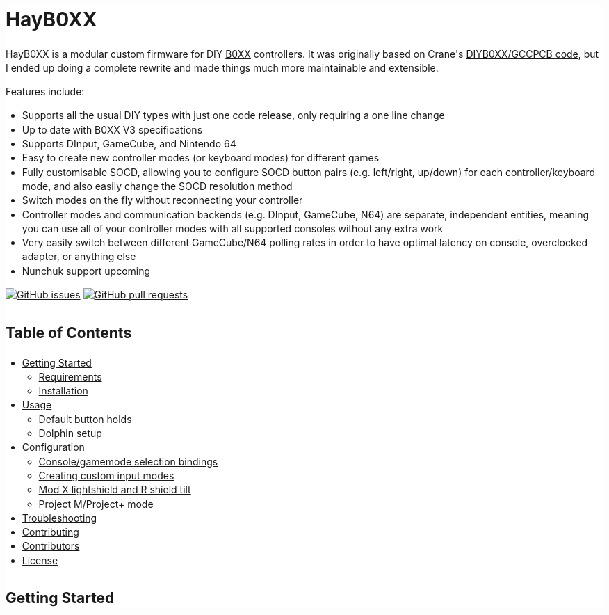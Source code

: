 # HayB0XX

HayB0XX is a modular custom firmware for DIY [B0XX](https://b0xx.com)
controllers. It was originally based on Crane's
[DIYB0XX/GCCPCB code](https://github.com/Crane1195/GCCPCB/tree/master/code),
but I ended up doing a complete rewrite and made things much more maintainable
and extensible.

Features include:
- Supports all the usual DIY types with just one code release, only requiring a
  one line change
- Up to date with B0XX V3 specifications
- Supports DInput, GameCube, and Nintendo 64
- Easy to create new controller modes (or keyboard modes) for different games
- Fully customisable SOCD, allowing you to configure SOCD button pairs (e.g.
  left/right, up/down) for each controller/keyboard mode, and also easily change
  the SOCD resolution method
- Switch modes on the fly without reconnecting your controller
- Controller modes and communication backends (e.g. DInput, GameCube, N64) are
  separate, independent entities, meaning you can use all of your controller
  modes with all supported consoles without any extra work
- Very easily switch between different GameCube/N64 polling rates in order to
  have optimal latency on console, overclocked adapter, or anything else
- Nunchuk support upcoming

[![GitHub issues](https://img.shields.io/github/issues/JonnyHaystack/HayB0XX)](https://github.com/JonnyHaystack/HayB0XX/issues)
[![GitHub pull requests](https://img.shields.io/github/issues-pr/JonnyHaystack/HayB0XX)](https://github.com/JonnyHaystack/HayB0XX/pulls)

## Table of Contents

* [Getting Started](#getting-started)
  * [Requirements](#requirements)
  * [Installation](#installation)
* [Usage](#usage)
  * [Default button holds](#default-button-holds)
  * [Dolphin setup](#dolphin-setup)
* [Configuration](#configuration)
  * [Console/gamemode selection bindings](#consolegamemode-selection-bindings)
  * [Creating custom input modes](#creating-custom-input-modes)
  * [Mod X lightshield and R shield tilt](#mod-x-lightshield-and-r-shield-tilt)
  * [Project M/Project+ mode](#project-mproject+-mode)
* [Troubleshooting](#troubleshooting)
* [Contributing](#contributing)
* [Contributors](#contributors)
* [License](#license)

## Getting Started
